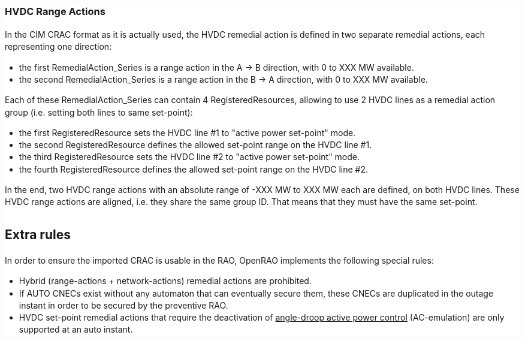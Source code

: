 ### HVDC Range Actions

In the CIM CRAC format as it is actually used, the HVDC remedial action is defined in two separate remedial actions, each representing one direction:
- the first RemedialAction_Series is a range action in the A -> B direction, with 0 to XXX MW available.
- the second RemedialAction_Series is a range action in the B -> A direction, with 0 to XXX MW available.  

Each of these RemedialAction_Series can contain 4 RegisteredResources, allowing to use 2 HVDC lines as a remedial action group (i.e. setting both lines to same set-point):
- the first RegisteredResource sets the HVDC line #1 to "active power set-point" mode.
- the second RegisteredResource defines the allowed set-point range on the HVDC line #1.
- the third RegisteredResource sets the HVDC line #2 to "active power set-point" mode.
- the fourth RegisteredResource defines the allowed set-point range on the HVDC line #2.

In the end, two HVDC range actions with an absolute range of -XXX MW to XXX MW each are defined, on both HVDC lines. These HVDC range actions are aligned, i.e. they share the same group ID. That means that they must have the same set-point. 

## Extra rules

In order to ensure the imported CRAC is usable in the RAO, OpenRAO implements the following special rules:
- Hybrid (range-actions + network-actions) remedial actions are prohibited.
- If AUTO CNECs exist without any automaton that can eventually secure them, these CNECs are duplicated in the 
  outage instant in order to be secured by the preventive RAO.
- HVDC set-point remedial actions that require the deactivation of [angle-droop active power control](https://www.powsybl.org/pages/documentation/grid/model/extensions.html#hvdc-angle-droop-active-power-control)
  (AC-emulation) are only supported at an auto instant.
